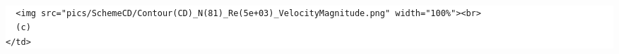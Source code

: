       <img src="pics/SchemeCD/Contour(CD)_N(81)_Re(5e+03)_VelocityMagnitude.png" width="100%"><br>
      (c)
    </td>
  </tr>
  <tr>
    <td align="center">
